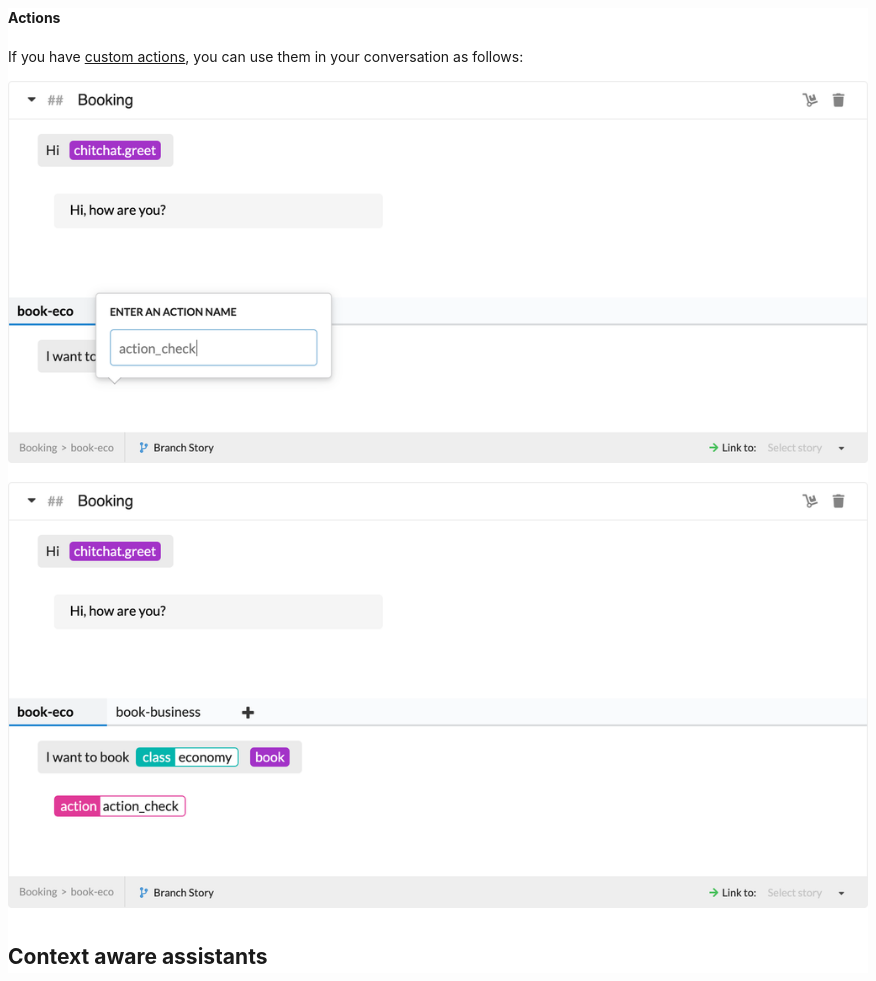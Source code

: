 #### Actions

If you have [custom actions](/docs/rasa/custom-actions/), you can use them in your conversation as follows:

![COB action](../../../images/cob_action_1.png)

![COB action](../../../images/cob_action_2.png)

## Context aware assistants
